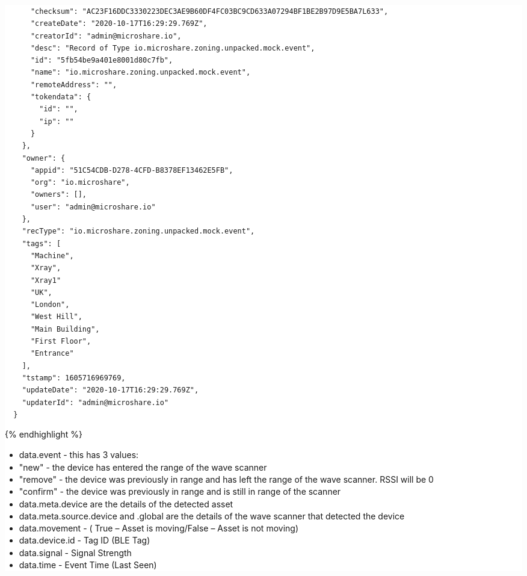           "checksum": "AC23F16DDC3330223DEC3AE9B60DF4FC03BC9CD633A07294BF1BE2B97D9E5BA7L633",
          "createDate": "2020-10-17T16:29:29.769Z",
          "creatorId": "admin@microshare.io",
          "desc": "Record of Type io.microshare.zoning.unpacked.mock.event",
          "id": "5fb54be9a401e8001d80c7fb",
          "name": "io.microshare.zoning.unpacked.mock.event",
          "remoteAddress": "",
          "tokendata": {
            "id": "",
            "ip": ""
          }
        },
        "owner": {
          "appid": "51C54CDB-D278-4CFD-B8378EF13462E5FB",
          "org": "io.microshare",
          "owners": [],
          "user": "admin@microshare.io"
        },
        "recType": "io.microshare.zoning.unpacked.mock.event",
        "tags": [
          "Machine",
          "Xray",
          "Xray1"
          "UK",
          "London",
          "West Hill",
          "Main Building",
          "First Floor",
          "Entrance"
        ],
        "tstamp": 1605716969769,
        "updateDate": "2020-10-17T16:29:29.769Z",
        "updaterId": "admin@microshare.io"
      }
{% endhighlight %}

* data.event - this has 3 values:
* "new" - the device has entered the range of the wave scanner
* "remove" - the device was previously in range and has left the range of the wave scanner. RSSI will be 0
* "confirm" - the device was previously in range and is still in range of the scanner
* data.meta.device are the details of the detected asset
* data.meta.source.device and .global are the details of the wave scanner that detected the device
* data.movement  - ( True – Asset is moving/False – Asset is not moving)
* data.device.id - Tag ID (BLE Tag) 
* data.signal - Signal Strength 
* data.time - Event Time (Last Seen) 


 
